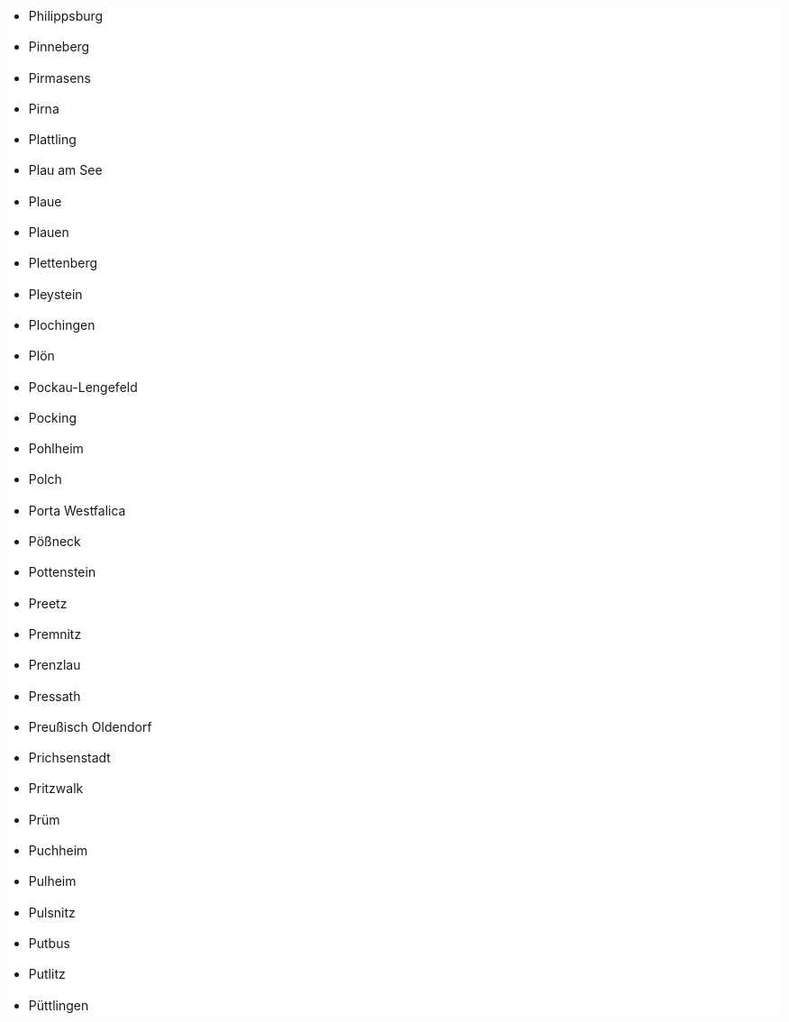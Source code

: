 - Philippsburg

- Pinneberg

- Pirmasens

- Pirna

- Plattling

- Plau am See

- Plaue

- Plauen

- Plettenberg

- Pleystein

- Plochingen

- Plön

- Pockau-Lengefeld

- Pocking

- Pohlheim

- Polch

- Porta Westfalica

- Pößneck

- Pottenstein

- Preetz

- Premnitz

- Prenzlau

- Pressath

- Preußisch Oldendorf

- Prichsenstadt

- Pritzwalk

- Prüm

- Puchheim

- Pulheim

- Pulsnitz

- Putbus

- Putlitz

- Püttlingen
